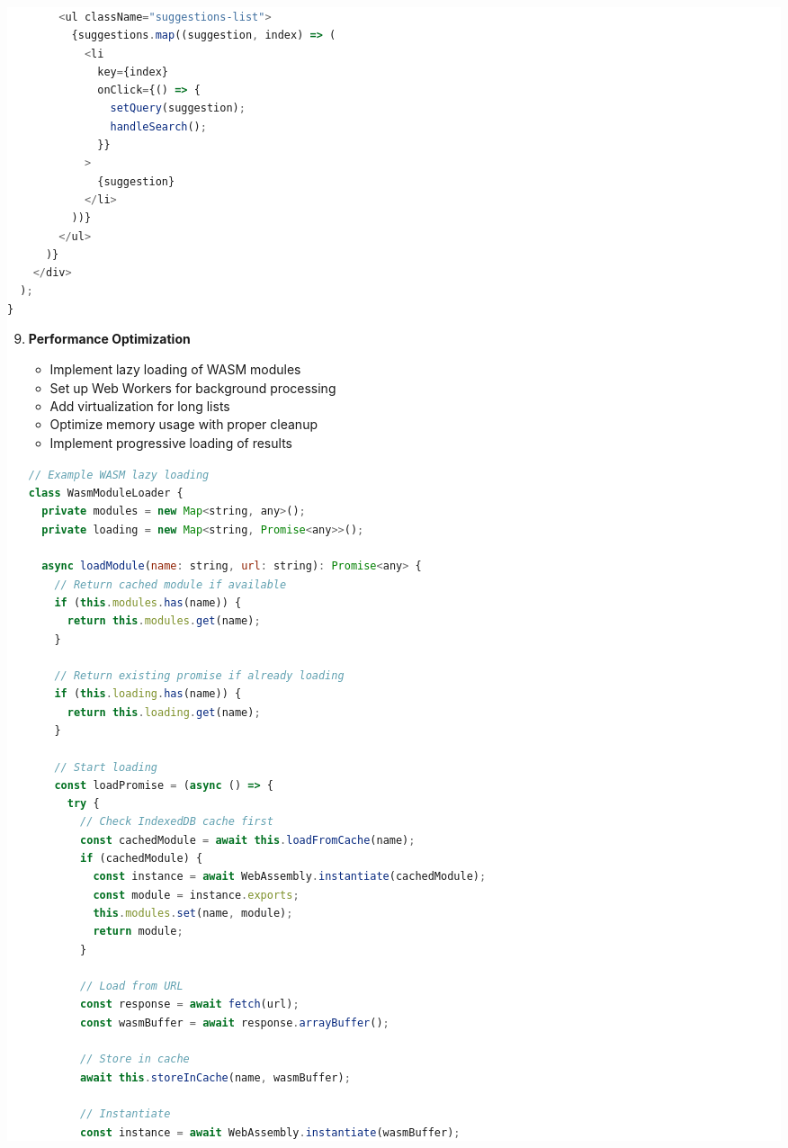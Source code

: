    ```javascript
           <ul className="suggestions-list">
             {suggestions.map((suggestion, index) => (
               <li
                 key={index}
                 onClick={() => {
                   setQuery(suggestion);
                   handleSearch();
                 }}
               >
                 {suggestion}
               </li>
             ))}
           </ul>
         )}
       </div>
     );
   }
   ```

9. **Performance Optimization**
   - Implement lazy loading of WASM modules
   - Set up Web Workers for background processing
   - Add virtualization for long lists
   - Optimize memory usage with proper cleanup
   - Implement progressive loading of results

   ```javascript
   // Example WASM lazy loading
   class WasmModuleLoader {
     private modules = new Map<string, any>();
     private loading = new Map<string, Promise<any>>();
     
     async loadModule(name: string, url: string): Promise<any> {
       // Return cached module if available
       if (this.modules.has(name)) {
         return this.modules.get(name);
       }
       
       // Return existing promise if already loading
       if (this.loading.has(name)) {
         return this.loading.get(name);
       }
       
       // Start loading
       const loadPromise = (async () => {
         try {
           // Check IndexedDB cache first
           const cachedModule = await this.loadFromCache(name);
           if (cachedModule) {
             const instance = await WebAssembly.instantiate(cachedModule);
             const module = instance.exports;
             this.modules.set(name, module);
             return module;
           }
           
           // Load from URL
           const response = await fetch(url);
           const wasmBuffer = await response.arrayBuffer();
           
           // Store in cache
           await this.storeInCache(name, wasmBuffer);
           
           // Instantiate
           const instance = await WebAssembly.instantiate(wasmBuffer);
   ```